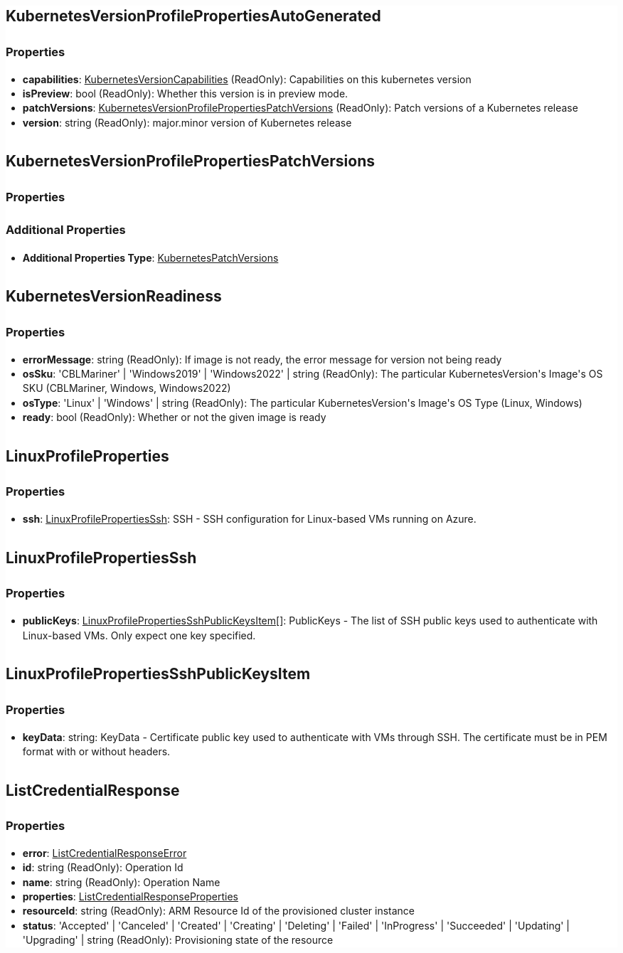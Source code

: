 ## KubernetesVersionProfilePropertiesAutoGenerated
### Properties
* **capabilities**: [KubernetesVersionCapabilities](#kubernetesversioncapabilities) (ReadOnly): Capabilities on this kubernetes version
* **isPreview**: bool (ReadOnly): Whether this version is in preview mode.
* **patchVersions**: [KubernetesVersionProfilePropertiesPatchVersions](#kubernetesversionprofilepropertiespatchversions) (ReadOnly): Patch versions of a Kubernetes release
* **version**: string (ReadOnly): major.minor version of Kubernetes release

## KubernetesVersionProfilePropertiesPatchVersions
### Properties
### Additional Properties
* **Additional Properties Type**: [KubernetesPatchVersions](#kubernetespatchversions)

## KubernetesVersionReadiness
### Properties
* **errorMessage**: string (ReadOnly): If image is not ready, the error message for version not being ready
* **osSku**: 'CBLMariner' | 'Windows2019' | 'Windows2022' | string (ReadOnly): The particular KubernetesVersion's Image's OS SKU (CBLMariner, Windows, Windows2022)
* **osType**: 'Linux' | 'Windows' | string (ReadOnly): The particular KubernetesVersion's Image's OS Type (Linux, Windows)
* **ready**: bool (ReadOnly): Whether or not the given image is ready

## LinuxProfileProperties
### Properties
* **ssh**: [LinuxProfilePropertiesSsh](#linuxprofilepropertiesssh): SSH - SSH configuration for Linux-based VMs running on Azure.

## LinuxProfilePropertiesSsh
### Properties
* **publicKeys**: [LinuxProfilePropertiesSshPublicKeysItem](#linuxprofilepropertiessshpublickeysitem)[]: PublicKeys - The list of SSH public keys used to authenticate with Linux-based VMs. Only expect one key specified.

## LinuxProfilePropertiesSshPublicKeysItem
### Properties
* **keyData**: string: KeyData - Certificate public key used to authenticate with VMs through SSH. The certificate must be in PEM format with or without headers.

## ListCredentialResponse
### Properties
* **error**: [ListCredentialResponseError](#listcredentialresponseerror)
* **id**: string (ReadOnly): Operation Id
* **name**: string (ReadOnly): Operation Name
* **properties**: [ListCredentialResponseProperties](#listcredentialresponseproperties)
* **resourceId**: string (ReadOnly): ARM Resource Id of the provisioned cluster instance
* **status**: 'Accepted' | 'Canceled' | 'Created' | 'Creating' | 'Deleting' | 'Failed' | 'InProgress' | 'Succeeded' | 'Updating' | 'Upgrading' | string (ReadOnly): Provisioning state of the resource
